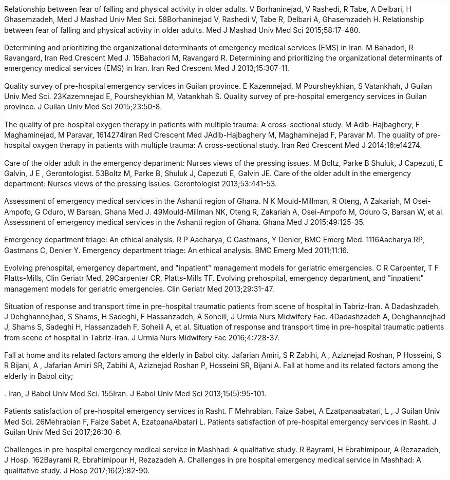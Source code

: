 Relationship between fear of falling and physical activity in older adults. V Borhaninejad, V Rashedi, R Tabe, A Delbari, H Ghasemzadeh, Med J Mashad Univ Med Sci. 58Borhaninejad V, Rashedi V, Tabe R, Delbari A, Ghasemzadeh H. Relationship between fear of falling and physical activity in older adults. Med J Mashad Univ Med Sci 2015;58:17-480.

Determining and prioritizing the organizational determinants of emergency medical services (EMS) in Iran. M Bahadori, R Ravangard, Iran Red Crescent Med J. 15Bahadori M, Ravangard R. Determining and prioritizing the organizational determinants of emergency medical services (EMS) in Iran. Iran Red Crescent Med J 2013;15:307-11.

Quality survey of pre-hospital emergency services in Guilan province. E Kazemnejad, M Poursheykhian, S Vatankhah, J Guilan Univ Med Sci. 23Kazemnejad E, Poursheykhian M, Vatankhah S. Quality survey of pre-hospital emergency services in Guilan province. J Guilan Univ Med Sci 2015;23:50-8.

The quality of pre-hospital oxygen therapy in patients with multiple trauma: A cross-sectional study. M Adib-Hajbaghery, F Maghaminejad, M Paravar, 1614274Iran Red Crescent Med JAdib-Hajbaghery M, Maghaminejad F, Paravar M. The quality of pre-hospital oxygen therapy in patients with multiple trauma: A cross-sectional study. Iran Red Crescent Med J 2014;16:e14274.

Care of the older adult in the emergency department: Nurses views of the pressing issues. M Boltz, Parke B Shuluk, J Capezuti, E Galvin, J E , Gerontologist. 53Boltz M, Parke B, Shuluk J, Capezuti E, Galvin JE. Care of the older adult in the emergency department: Nurses views of the pressing issues. Gerontologist 2013;53:441-53.

Assessment of emergency medical services in the Ashanti region of Ghana. N K Mould-Millman, R Oteng, A Zakariah, M Osei-Ampofo, G Oduro, W Barsan, Ghana Med J. 49Mould-Millman NK, Oteng R, Zakariah A, Osei-Ampofo M, Oduro G, Barsan W, et al. Assessment of emergency medical services in the Ashanti region of Ghana. Ghana Med J 2015;49:125-35.

Emergency department triage: An ethical analysis. R P Aacharya, C Gastmans, Y Denier, BMC Emerg Med. 1116Aacharya RP, Gastmans C, Denier Y. Emergency department triage: An ethical analysis. BMC Emerg Med 2011;11:16.

Evolving prehospital, emergency department, and "inpatient" management models for geriatric emergencies. C R Carpenter, T F Platts-Mills, Clin Geriatr Med. 29Carpenter CR, Platts-Mills TF. Evolving prehospital, emergency department, and "inpatient" management models for geriatric emergencies. Clin Geriatr Med 2013;29:31-47.

Situation of response and transport time in pre-hospital traumatic patients from scene of hospital in Tabriz-Iran. A Dadashzadeh, J Dehghannejhad, S Shams, H Sadeghi, F Hassanzadeh, A Soheili, J Urmia Nurs Midwifery Fac. 4Dadashzadeh A, Dehghannejhad J, Shams S, Sadeghi H, Hassanzadeh F, Soheili A, et al. Situation of response and transport time in pre-hospital traumatic patients from scene of hospital in Tabriz-Iran. J Urmia Nurs Midwifery Fac 2016;4:728-37.

Fall at home and its related factors among the elderly in Babol city. Jafarian Amiri, S R Zabihi, A , Aziznejad Roshan, P Hosseini, S R Bijani, A , Jafarian Amiri SR, Zabihi A, Aziznejad Roshan P, Hosseini SR, Bijani A. Fall at home and its related factors among the elderly in Babol city;

. Iran, J Babol Univ Med Sci. 155Iran. J Babol Univ Med Sci 2013;15(5):95-101.

Patients satisfaction of pre-hospital emergency services in Rasht. F Mehrabian, Faize Sabet, A Ezatpanaabatari, L , J Guilan Univ Med Sci. 26Mehrabian F, Faize Sabet A, EzatpanaAbatari L. Patients satisfaction of pre-hospital emergency services in Rasht. J Guilan Univ Med Sci 2017;26:30-6.

Challenges in pre hospital emergency medical service in Mashhad: A qualitative study. R Bayrami, H Ebrahimipour, A Rezazadeh, J Hosp. 162Bayrami R, Ebrahimipour H, Rezazadeh A. Challenges in pre hospital emergency medical service in Mashhad: A qualitative study. J Hosp 2017;16(2):82-90.